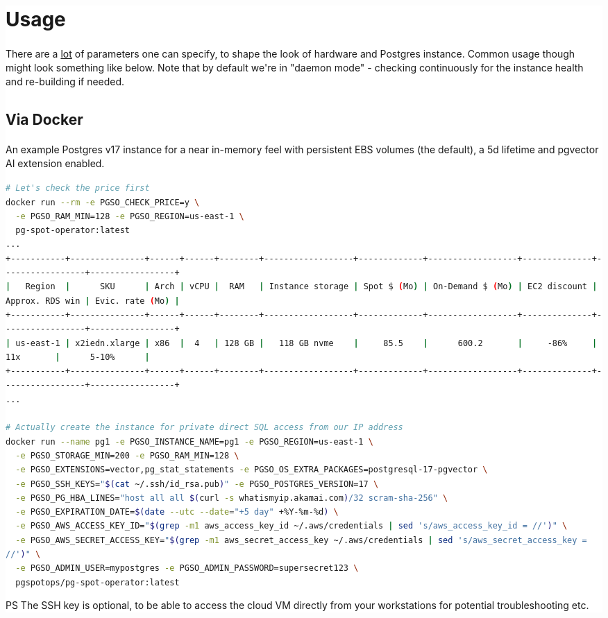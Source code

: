 # Usage

There are a [lot](https://github.com/pg-spot-ops/pg-spot-operator/blob/main/docs/README_env_options.md) of parameters one
can specify, to shape the look of hardware and Postgres instance. Common usage though might look something like below.
Note that by default we're in "daemon mode" - checking continuously for the instance health and re-building if needed.

## Via Docker

An example Postgres v17 instance for a near in-memory feel with persistent EBS volumes (the default), a 5d lifetime and
pgvector AI extension enabled.

```bash
# Let's check the price first
docker run --rm -e PGSO_CHECK_PRICE=y \
  -e PGSO_RAM_MIN=128 -e PGSO_REGION=us-east-1 \
  pg-spot-operator:latest
...
+-----------+---------------+------+------+--------+------------------+-------------+------------------+--------------+-----------------+-----------------+
|   Region  |      SKU      | Arch | vCPU |  RAM   | Instance storage | Spot $ (Mo) | On-Demand $ (Mo) | EC2 discount | Approx. RDS win | Evic. rate (Mo) |
+-----------+---------------+------+------+--------+------------------+-------------+------------------+--------------+-----------------+-----------------+
| us-east-1 | x2iedn.xlarge | x86  |  4   | 128 GB |   118 GB nvme    |     85.5    |      600.2       |     -86%     |       11x       |      5-10%      |
+-----------+---------------+------+------+--------+------------------+-------------+------------------+--------------+-----------------+-----------------+
...

# Actually create the instance for private direct SQL access from our IP address
docker run --name pg1 -e PGSO_INSTANCE_NAME=pg1 -e PGSO_REGION=us-east-1 \
  -e PGSO_STORAGE_MIN=200 -e PGSO_RAM_MIN=128 \
  -e PGSO_EXTENSIONS=vector,pg_stat_statements -e PGSO_OS_EXTRA_PACKAGES=postgresql-17-pgvector \
  -e PGSO_SSH_KEYS="$(cat ~/.ssh/id_rsa.pub)" -e PGSO_POSTGRES_VERSION=17 \
  -e PGSO_PG_HBA_LINES="host all all $(curl -s whatismyip.akamai.com)/32 scram-sha-256" \
  -e PGSO_EXPIRATION_DATE=$(date --utc --date="+5 day" +%Y-%m-%d) \
  -e PGSO_AWS_ACCESS_KEY_ID="$(grep -m1 aws_access_key_id ~/.aws/credentials | sed 's/aws_access_key_id = //')" \
  -e PGSO_AWS_SECRET_ACCESS_KEY="$(grep -m1 aws_secret_access_key ~/.aws/credentials | sed 's/aws_secret_access_key = //')" \
  -e PGSO_ADMIN_USER=mypostgres -e PGSO_ADMIN_PASSWORD=supersecret123 \  
  pgspotops/pg-spot-operator:latest
```

PS The SSH key is optional, to be able to access the cloud VM directly from your workstations for potential troubleshooting etc.
